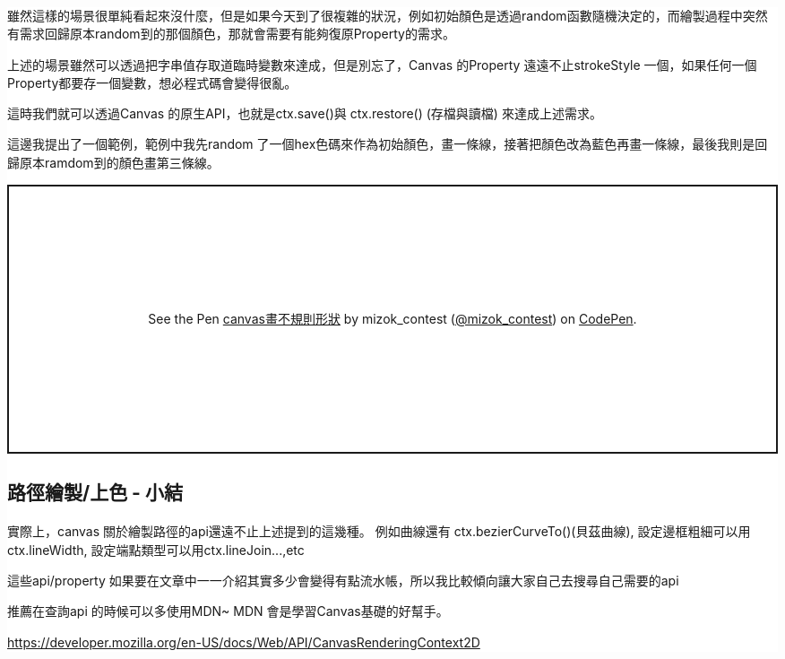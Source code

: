 雖然這樣的場景很單純看起來沒什麼，但是如果今天到了很複雜的狀況，例如初始顏色是透過random函數隨機決定的，而繪製過程中突然有需求回歸原本random到的那個顏色，那就會需要有能夠復原Property的需求。

上述的場景雖然可以透過把字串值存取道臨時變數來達成，但是別忘了，Canvas 的Property 遠遠不止strokeStyle 一個，如果任何一個Property都要存一個變數，想必程式碼會變得很亂。

這時我們就可以透過Canvas 的原生API，也就是ctx.save()與 ctx.restore() (存檔與讀檔) 來達成上述需求。

這邊我提出了一個範例，範例中我先random 了一個hex色碼來作為初始顏色，畫一條線，接著把顏色改為藍色再畫一條線，最後我則是回歸原本ramdom到的顏色畫第三條線。


<p class="codepen" data-height="300" data-default-tab="html,result" data-slug-hash="PojJWaE" data-user="mizok_contest" style="height: 300px; box-sizing: border-box; display: flex; align-items: center; justify-content: center; border: 2px solid; margin: 1em 0; padding: 1em;">
  <span>See the Pen <a href="https://codepen.io/mizok_contest/pen/PojJWaE">
  canvas畫不規則形狀</a> by mizok_contest (<a href="https://codepen.io/mizok_contest">@mizok_contest</a>)
  on <a href="https://codepen.io">CodePen</a>.</span>
</p>
<script async src="https://cpwebassets.codepen.io/assets/embed/ei.js"></script>


## 路徑繪製/上色 - 小結

實際上，canvas 關於繪製路徑的api還遠不止上述提到的這幾種。
例如曲線還有 ctx.bezierCurveTo()(貝茲曲線), 設定邊框粗細可以用 ctx.lineWidth, 設定端點類型可以用ctx.lineJoin...,etc

這些api/property 如果要在文章中一一介紹其實多少會變得有點流水帳，所以我比較傾向讓大家自己去搜尋自己需要的api

推薦在查詢api 的時候可以多使用MDN~ MDN 會是學習Canvas基礎的好幫手。

https://developer.mozilla.org/en-US/docs/Web/API/CanvasRenderingContext2D



